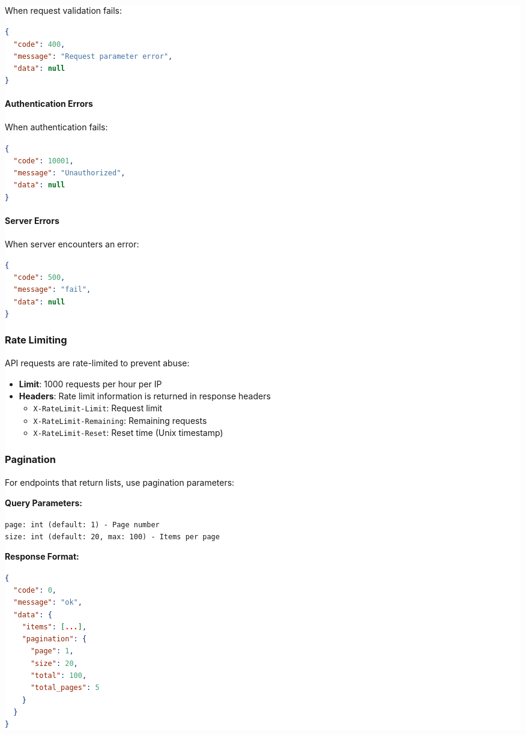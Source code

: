 When request validation fails:

```json
{
  "code": 400,
  "message": "Request parameter error",
  "data": null
}
```

#### Authentication Errors

When authentication fails:

```json
{
  "code": 10001,
  "message": "Unauthorized",
  "data": null
}
```

#### Server Errors

When server encounters an error:

```json
{
  "code": 500,
  "message": "fail",
  "data": null
}
```

### Rate Limiting

API requests are rate-limited to prevent abuse:

- **Limit**: 1000 requests per hour per IP
- **Headers**: Rate limit information is returned in response headers
  - `X-RateLimit-Limit`: Request limit
  - `X-RateLimit-Remaining`: Remaining requests
  - `X-RateLimit-Reset`: Reset time (Unix timestamp)

### Pagination

For endpoints that return lists, use pagination parameters:

**Query Parameters:**
```
page: int (default: 1) - Page number
size: int (default: 20, max: 100) - Items per page
```

**Response Format:**
```json
{
  "code": 0,
  "message": "ok",
  "data": {
    "items": [...],
    "pagination": {
      "page": 1,
      "size": 20,
      "total": 100,
      "total_pages": 5
    }
  }
}
```